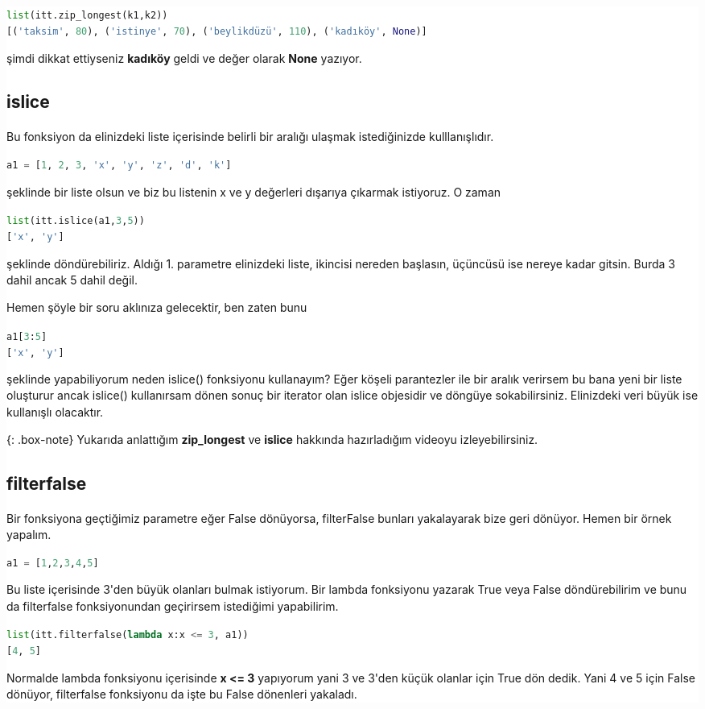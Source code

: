 ```python
list(itt.zip_longest(k1,k2))
[('taksim', 80), ('istinye', 70), ('beylikdüzü', 110), ('kadıköy', None)]
```

şimdi dikkat ettiyseniz **kadıköy** geldi ve değer olarak **None** yazıyor.

## islice
Bu fonksiyon da elinizdeki liste içerisinde belirli bir aralığı ulaşmak istediğinizde kulllanışlıdır. 

```python
a1 = [1, 2, 3, 'x', 'y', 'z', 'd', 'k']
```
şeklinde bir liste olsun ve biz bu listenin x ve y değerleri dışarıya çıkarmak istiyoruz. O zaman

```python
list(itt.islice(a1,3,5))
['x', 'y']
```
şeklinde döndürebiliriz. Aldığı 1. parametre elinizdeki liste, ikincisi nereden başlasın, üçüncüsü ise nereye kadar gitsin. Burda 3 dahil ancak 5 dahil değil.

Hemen şöyle bir soru aklınıza gelecektir, ben zaten bunu

```python
a1[3:5]
['x', 'y']
```
şeklinde yapabiliyorum neden islice() fonksiyonu kullanayım? 
Eğer köşeli parantezler ile bir aralık verirsem bu bana yeni bir liste oluşturur ancak islice() kullanırsam dönen sonuç bir iterator olan islice objesidir ve döngüye sokabilirsiniz. Elinizdeki veri büyük ise kullanışlı olacaktır.


{: .box-note}
Yukarıda anlattığım **zip_longest** ve **islice** hakkında hazırladığım videoyu izleyebilirsiniz.

<div class="youtubeContainer">
<iframe src="//www.youtube.com/embed/Tm_37Sk8QkA"
frameborder="0" allowfullscreen class="youtubeVideo"></iframe>
</div>

## filterfalse

Bir fonksiyona geçtiğimiz parametre eğer False dönüyorsa, filterFalse bunları yakalayarak bize geri dönüyor. Hemen bir örnek yapalım.

```python
a1 = [1,2,3,4,5]
```
Bu liste içerisinde 3'den büyük olanları bulmak istiyorum. Bir lambda fonksiyonu yazarak True veya False döndürebilirim ve bunu da filterfalse fonksiyonundan geçirirsem istediğimi yapabilirim.

```python
list(itt.filterfalse(lambda x:x <= 3, a1))
[4, 5]
```
Normalde lambda fonksiyonu içerisinde  **x <= 3** yapıyorum yani 3 ve 3'den küçük olanlar için True dön dedik. Yani 4 ve 5 için False dönüyor, filterfalse fonksiyonu da işte bu False dönenleri yakaladı.
